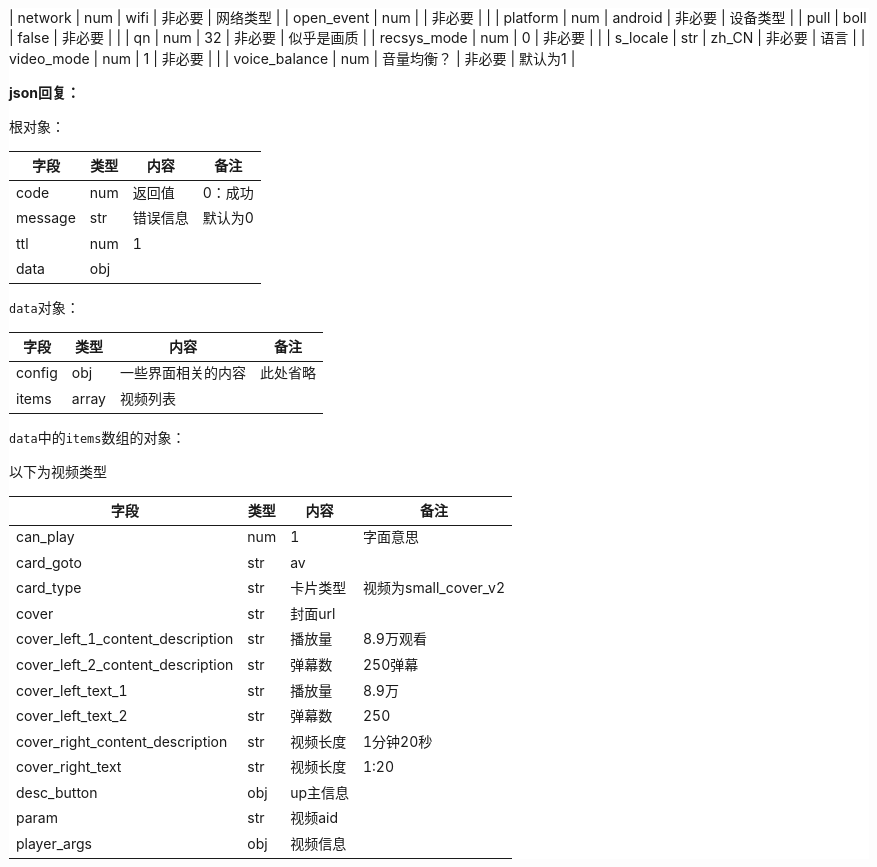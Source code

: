 | network | num | wifi       | 非必要 |  网络类型   |
| open_event | num |         | 非必要 |        |
| platform | num | android   | 非必要 |  设备类型    |
| pull | boll | false        | 非必要 |        |
| qn | num | 32              | 非必要 | 似乎是画质 |
| recsys_mode | num | 0      | 非必要 |        |
| s_locale | str | zh_CN     | 非必要 | 语言   |
| video_mode | num | 1       | 非必要 |        |
| voice_balance | num | 音量均衡？    | 非必要 |  默认为1    |


**json回复：**

根对象：

| 字段          | 类型    | 内容   | 备注                   |
|-------------|-------|------|----------------------|
| code        | num   | 返回值  | 0：成功  |
| message     | str   | 错误信息 | 默认为0                 |
| ttl         | num   | 1    |                      |
| data        | obj |  |                  |


`data`对象：

| 字段          | 类型    | 内容   | 备注                   |
|-------------|-------|------|----------------------|
| config        | obj   | 一些界面相关的内容  | 此处省略  |
| items         | array   | 视频列表    |           |

`data`中的`items`数组的对象：

以下为视频类型

| 字段          | 类型    | 内容   | 备注                   |
|-------------|-------|------|----------------------|
| can_play      | num   | 1  | 字面意思  |
| card_goto         | str   |  av    |           |
| card_type         | str   |  卡片类型  | 视频为small_cover_v2    |
| cover             | str   |  封面url   |           |
| cover_left_1_content_description     | str   | 播放量  |   8.9万观看     |
| cover_left_2_content_description         | str   | 弹幕数  |     250弹幕       |
| cover_left_text_1           | str   |   播放量  |    8.9万     |
| cover_left_text_2          | str   |   弹幕数   |     250      |
| cover_right_content_description         | str   | 视频长度  |     1分钟20秒      |
| cover_right_text         | str   | 视频长度 |   1:20     |
| desc_button         | obj   | up主信息 |           |
| param         | str   | 视频aid   |           |
| player_args        | obj   | 视频信息 |           |